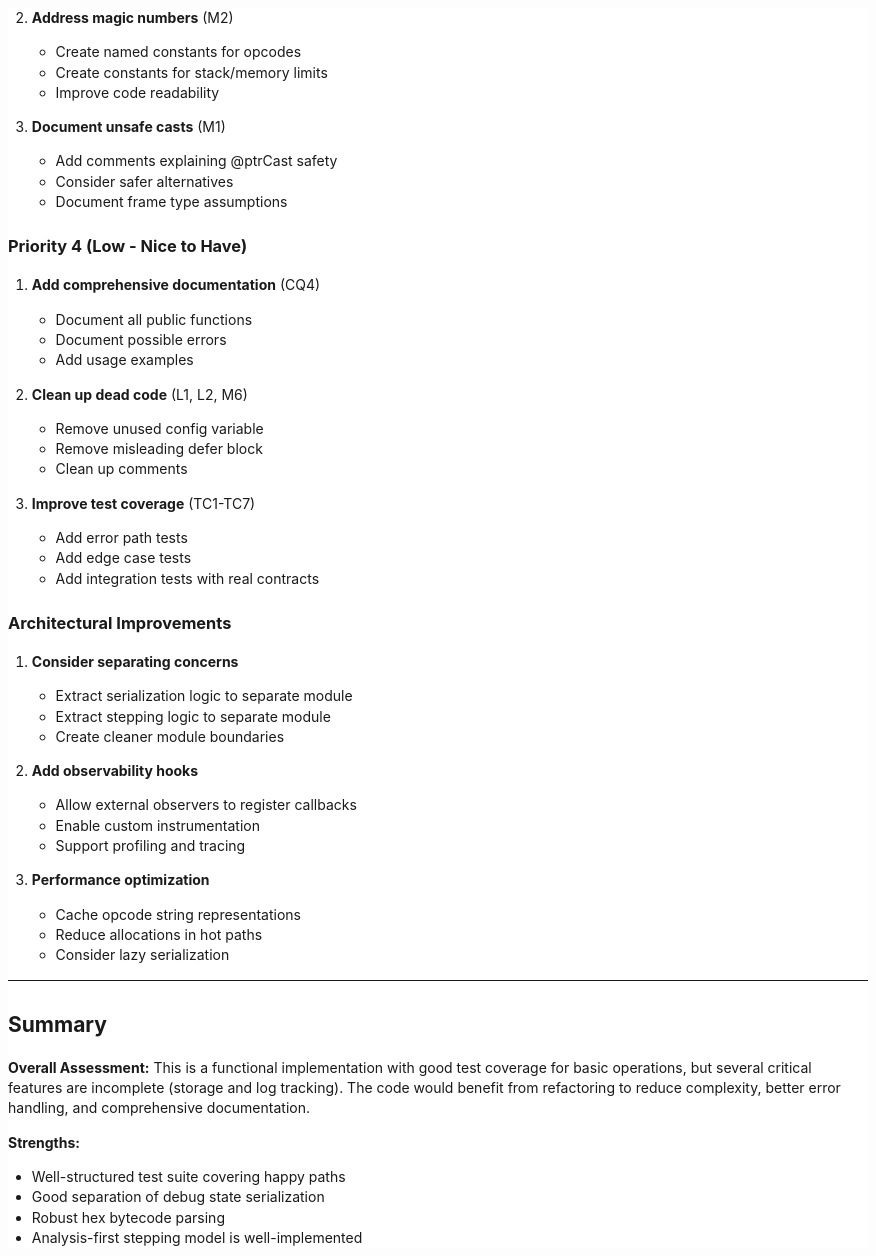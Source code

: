 2. **Address magic numbers** (M2)
   - Create named constants for opcodes
   - Create constants for stack/memory limits
   - Improve code readability

3. **Document unsafe casts** (M1)
   - Add comments explaining @ptrCast safety
   - Consider safer alternatives
   - Document frame type assumptions

### Priority 4 (Low - Nice to Have)
1. **Add comprehensive documentation** (CQ4)
   - Document all public functions
   - Document possible errors
   - Add usage examples

2. **Clean up dead code** (L1, L2, M6)
   - Remove unused config variable
   - Remove misleading defer block
   - Clean up comments

3. **Improve test coverage** (TC1-TC7)
   - Add error path tests
   - Add edge case tests
   - Add integration tests with real contracts

### Architectural Improvements
1. **Consider separating concerns**
   - Extract serialization logic to separate module
   - Extract stepping logic to separate module
   - Create cleaner module boundaries

2. **Add observability hooks**
   - Allow external observers to register callbacks
   - Enable custom instrumentation
   - Support profiling and tracing

3. **Performance optimization**
   - Cache opcode string representations
   - Reduce allocations in hot paths
   - Consider lazy serialization

---

## Summary

**Overall Assessment:** This is a functional implementation with good test coverage for basic operations, but several critical features are incomplete (storage and log tracking). The code would benefit from refactoring to reduce complexity, better error handling, and comprehensive documentation.

**Strengths:**
- Well-structured test suite covering happy paths
- Good separation of debug state serialization
- Robust hex bytecode parsing
- Analysis-first stepping model is well-implemented
